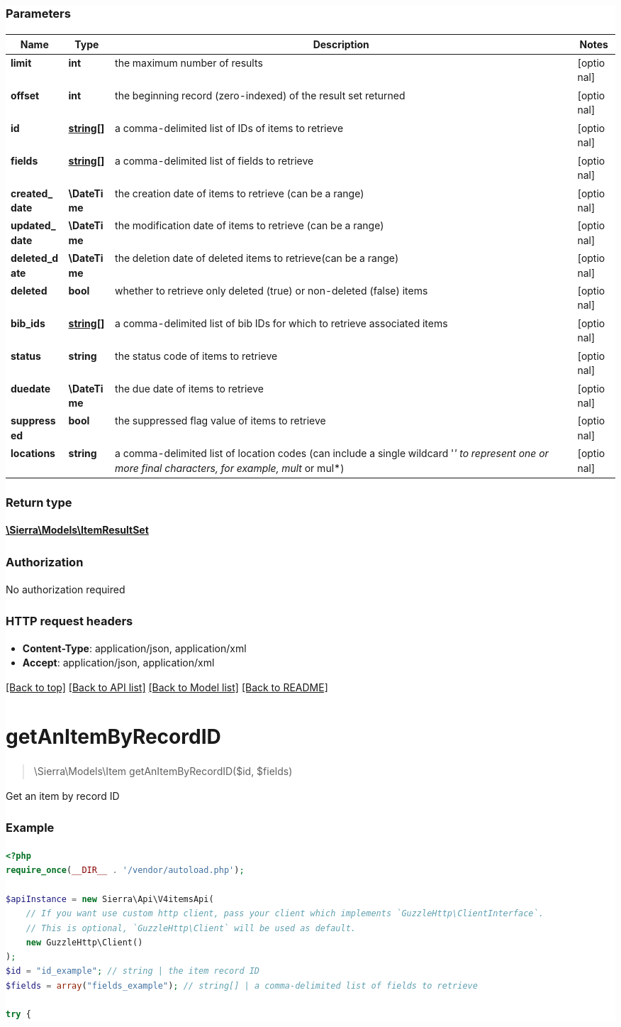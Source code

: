 ### Parameters

Name | Type | Description  | Notes
------------- | ------------- | ------------- | -------------
 **limit** | **int**| the maximum number of results | [optional]
 **offset** | **int**| the beginning record (zero-indexed) of the result set returned | [optional]
 **id** | [**string[]**](../Model/string.md)| a comma-delimited list of IDs of items to retrieve | [optional]
 **fields** | [**string[]**](../Model/string.md)| a comma-delimited list of fields to retrieve | [optional]
 **created_date** | **\DateTime**| the creation date of items to retrieve (can be a range) | [optional]
 **updated_date** | **\DateTime**| the modification date of items to retrieve (can be a range) | [optional]
 **deleted_date** | **\DateTime**| the deletion date of deleted items to retrieve(can be a range) | [optional]
 **deleted** | **bool**| whether to retrieve only deleted (true) or non-deleted (false) items | [optional]
 **bib_ids** | [**string[]**](../Model/string.md)| a comma-delimited list of bib IDs for which to retrieve associated items | [optional]
 **status** | **string**| the status code of items to retrieve | [optional]
 **duedate** | **\DateTime**| the due date of items to retrieve | [optional]
 **suppressed** | **bool**| the suppressed flag value of items to retrieve | [optional]
 **locations** | **string**| a comma-delimited list of location codes (can include a single wildcard &#39;*&#39; to represent one or more final characters, for example, mult* or mul*) | [optional]

### Return type

[**\Sierra\Models\ItemResultSet**](../Model/ItemResultSet.md)

### Authorization

No authorization required

### HTTP request headers

 - **Content-Type**: application/json, application/xml
 - **Accept**: application/json, application/xml

[[Back to top]](#) [[Back to API list]](../../README.md#documentation-for-api-endpoints) [[Back to Model list]](../../README.md#documentation-for-models) [[Back to README]](../../README.md)

# **getAnItemByRecordID**
> \Sierra\Models\Item getAnItemByRecordID($id, $fields)

Get an item by record ID



### Example
```php
<?php
require_once(__DIR__ . '/vendor/autoload.php');

$apiInstance = new Sierra\Api\V4itemsApi(
    // If you want use custom http client, pass your client which implements `GuzzleHttp\ClientInterface`.
    // This is optional, `GuzzleHttp\Client` will be used as default.
    new GuzzleHttp\Client()
);
$id = "id_example"; // string | the item record ID
$fields = array("fields_example"); // string[] | a comma-delimited list of fields to retrieve

try {
```
